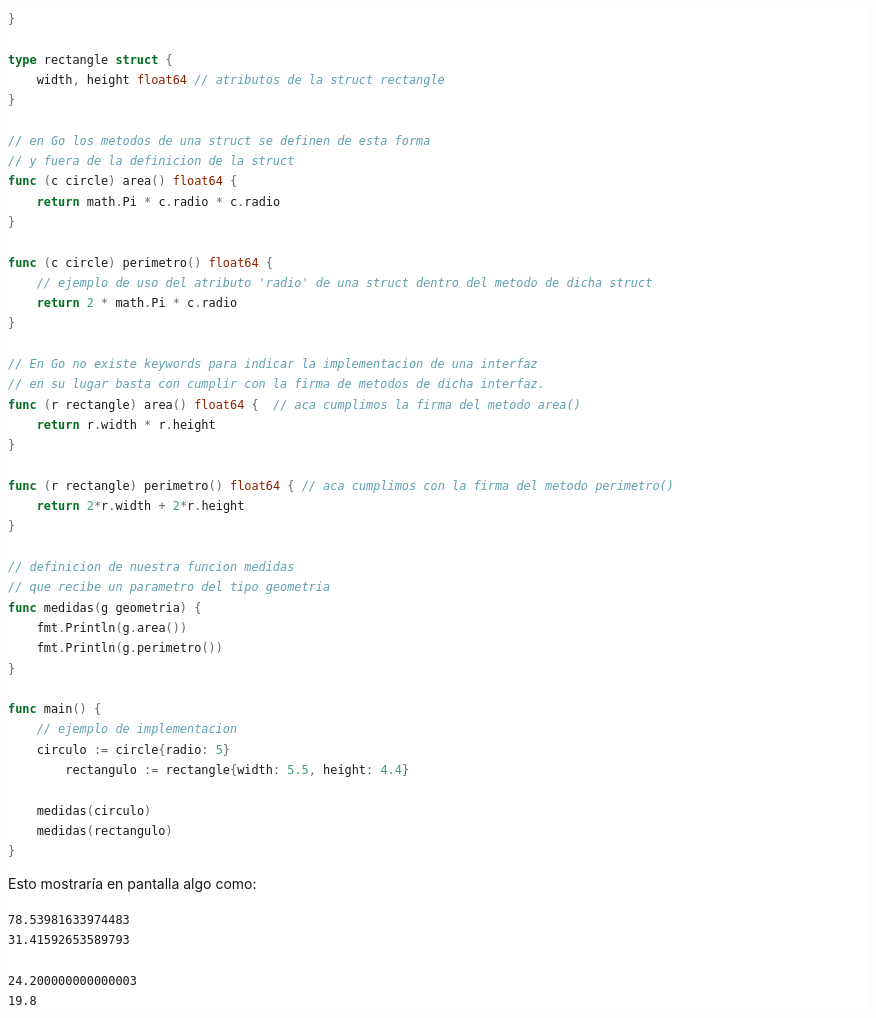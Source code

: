 ```go {linenos=table,anchorlinenos=true}
}

type rectangle struct {
    width, height float64 // atributos de la struct rectangle
}

// en Go los metodos de una struct se definen de esta forma
// y fuera de la definicion de la struct
func (c circle) area() float64 {
	return math.Pi * c.radio * c.radio
}

func (c circle) perimetro() float64 {
    // ejemplo de uso del atributo 'radio' de una struct dentro del metodo de dicha struct
	return 2 * math.Pi * c.radio
}

// En Go no existe keywords para indicar la implementacion de una interfaz
// en su lugar basta con cumplir con la firma de metodos de dicha interfaz.
func (r rectangle) area() float64 {  // aca cumplimos la firma del metodo area()
    return r.width * r.height
}

func (r rectangle) perimetro() float64 { // aca cumplimos con la firma del metodo perimetro()
    return 2*r.width + 2*r.height
}

// definicion de nuestra funcion medidas
// que recibe un parametro del tipo geometria
func medidas(g geometria) {
	fmt.Println(g.area())
	fmt.Println(g.perimetro())
}

func main() {
    // ejemplo de implementacion
	circulo := circle{radio: 5}
        rectangulo := rectangle{width: 5.5, height: 4.4}

	medidas(circulo)
	medidas(rectangulo)
}
```

Esto mostraría en pantalla algo como:

```sh
78.53981633974483
31.41592653589793

24.200000000000003
19.8
```
